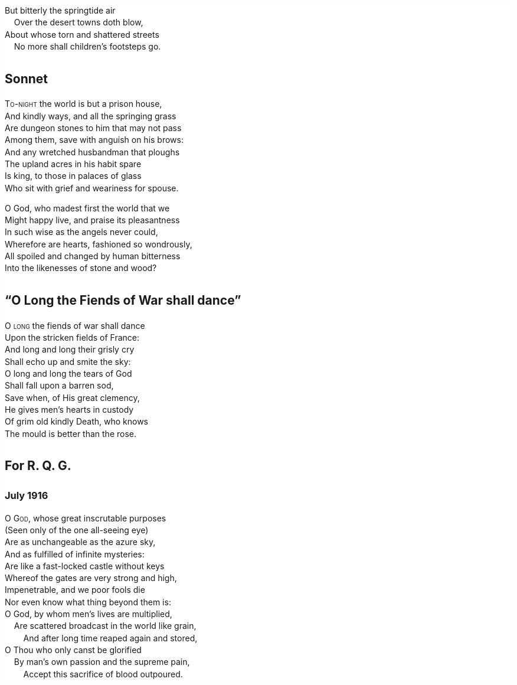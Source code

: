 But bitterly the springtide air\
    Over the desert towns doth blow,\
About whose torn and shattered streets\
    No more shall children’s footsteps go.

<span id="page67" type="pagebreak" title="67"></span>

## Sonnet

<span style="font-variant:small-caps;">To-night</span> the world is but a prison house,\
And kindly ways, and all the springing grass\
Are dungeon stones to him that may not pass\
Among them, save with anguish on his brows:\
And any wretched husbandman that ploughs\
The upland acres in his habit spare\
Is king, to those in palaces of glass\
Who sit with grief and weariness for spouse.

O God, who madest first the world that we\
Might happy live, and praise its pleasantness\
In such wise as the angels never could,\
Wherefore are hearts, fashioned so wondrously,\
All spoiled and changed by human bitterness\
Into the likenesses of stone and wood?

<span id="page68" type="pagebreak" title="68"></span>

## “O Long the Fiends of War shall dance”

<span style="font-variant:small-caps;">O long</span> the fiends of war shall dance\
Upon the stricken fields of France:\
And long and long their grisly cry\
Shall echo up and smite the sky:\
O long and long the tears of God\
Shall fall upon a barren sod,\
Save when, of His great clemency,\
He gives men’s hearts in custody\
Of grim old kindly Death, who knows\
The mould is better than the rose.

<span id="page69" type="pagebreak" title="69"></span>

## For R. Q. G.

### July 1916

<span style="font-variant:small-caps;">O God,</span> whose great inscrutable purposes\
(Seen only of the one all-seeing eye)\
Are as unchangeable as the azure sky,\
And as fulfilled of infinite mysteries:\
Are like a fast-locked castle without keys\
Whereof the gates are very strong and high,\
Impenetrable, and we poor fools die\
Nor even know what thing beyond them is:\
O God, by whom men’s lives are multiplied,\
    Are scattered broadcast in the world like grain,\
        And after long time reaped again and stored,\
O Thou who only canst be glorified\
    By man’s own passion and the supreme pain,\
        Accept this sacrifice of blood outpoured.
